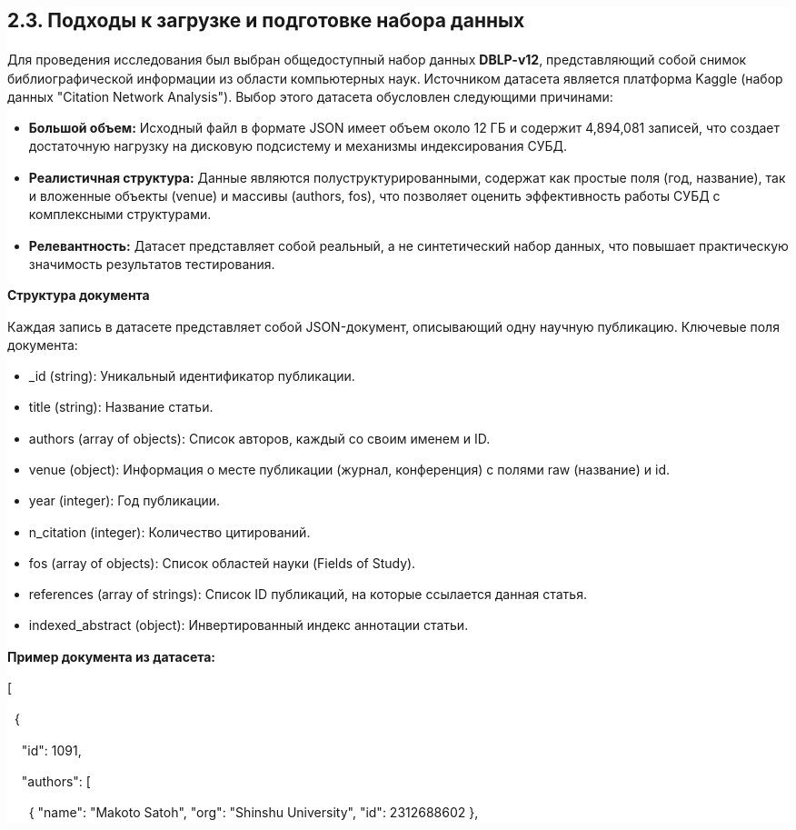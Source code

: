 ## 2.3. Подходы к загрузке и подготовке набора данных

Для проведения исследования был выбран общедоступный набор данных
**DBLP-v12**, представляющий собой снимок библиографической информации
из области компьютерных наук. Источником датасета является платформа
Kaggle (набор данных \"Citation Network Analysis\"). Выбор этого
датасета обусловлен следующими причинами:

-   **Большой объем:** Исходный файл в формате JSON имеет объем около 12
    ГБ и содержит 4,894,081 записей, что создает достаточную нагрузку на
    дисковую подсистему и механизмы индексирования СУБД.

-   **Реалистичная структура:** Данные являются полуструктурированными,
    содержат как простые поля (год, название), так и вложенные объекты
    (venue) и массивы (authors, fos), что позволяет оценить
    эффективность работы СУБД с комплексными структурами.

-   **Релевантность:** Датасет представляет собой реальный, а не
    синтетический набор данных, что повышает практическую значимость
    результатов тестирования.

**Структура документа**

Каждая запись в датасете представляет собой JSON-документ, описывающий
одну научную публикацию. Ключевые поля документа:

-   \_id (string): Уникальный идентификатор публикации.

-   title (string): Название статьи.

-   authors (array of objects): Список авторов, каждый со своим именем и
    ID.

-   venue (object): Информация о месте публикации (журнал, конференция)
    с полями raw (название) и id.

-   year (integer): Год публикации.

-   n_citation (integer): Количество цитирований.

-   fos (array of objects): Список областей науки (Fields of Study).

-   references (array of strings): Список ID публикаций, на которые
    ссылается данная статья.

-   indexed_abstract (object): Инвертированный индекс аннотации статьи.

**Пример документа из датасета:**

\[

  {

    \"id\": 1091,

    \"authors\": \[

      { \"name\": \"Makoto Satoh\", \"org\": \"Shinshu University\",
\"id\": 2312688602 },
